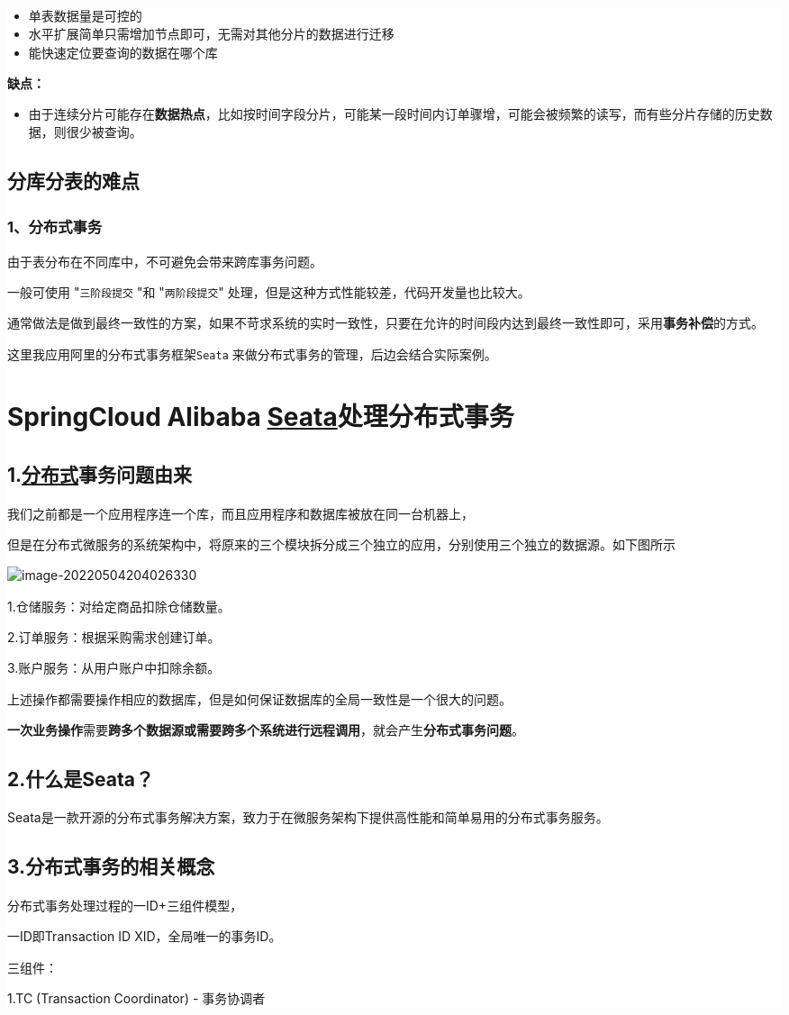 - 单表数据量是可控的
- 水平扩展简单只需增加节点即可，无需对其他分片的数据进行迁移
- 能快速定位要查询的数据在哪个库

**缺点：**

- 由于连续分片可能存在**数据热点**，比如按时间字段分片，可能某一段时间内订单骤增，可能会被频繁的读写，而有些分片存储的历史数据，则很少被查询。

## 分库分表的难点

### 1、分布式事务

由于表分布在不同库中，不可避免会带来跨库事务问题。

一般可使用 "`三阶段提交` "和 "`两阶段提交`" 处理，但是这种方式性能较差，代码开发量也比较大。

通常做法是做到最终一致性的方案，如果不苛求系统的实时一致性，只要在允许的时间段内达到最终一致性即可，采用**事务补偿**的方式。

这里我应用阿里的分布式事务框架`Seata` 来做分布式事务的管理，后边会结合实际案例。

# SpringCloud Alibaba [Seata](https://so.csdn.net/so/search?q=Seata&spm=1001.2101.3001.7020)处理分布式事务

## 1.[分布式](https://so.csdn.net/so/search?q=分布式&spm=1001.2101.3001.7020)事务问题由来

我们之前都是一个应用程序连一个库，而且应用程序和数据库被放在同一台机器上，

但是在分布式微服务的系统架构中，将原来的三个模块拆分成三个独立的应用，分别使用三个独立的数据源。如下图所示

![image-20220504204026330](学习积累ssets/image-20220504204026330.png)

1.仓储服务：对给定商品扣除仓储数量。

2.订单服务：根据采购需求创建订单。

3.账户服务：从用户账户中扣除余额。

上述操作都需要操作相应的数据库，但是如何保证数据库的全局一致性是一个很大的问题。

**一次业务操作**需要**跨多个数据源或需要跨多个系统进行远程调用**，就会产生**分布式事务问题**。

## 2.什么是Seata？

Seata是一款开源的分布式事务解决方案，致力于在微服务架构下提供高性能和简单易用的分布式事务服务。

## 3.分布式事务的相关概念

分布式事务处理过程的一ID+三组件模型，

一ID即Transaction ID XID，全局唯一的事务ID。

三组件：

1.TC (Transaction Coordinator) - 事务协调者
